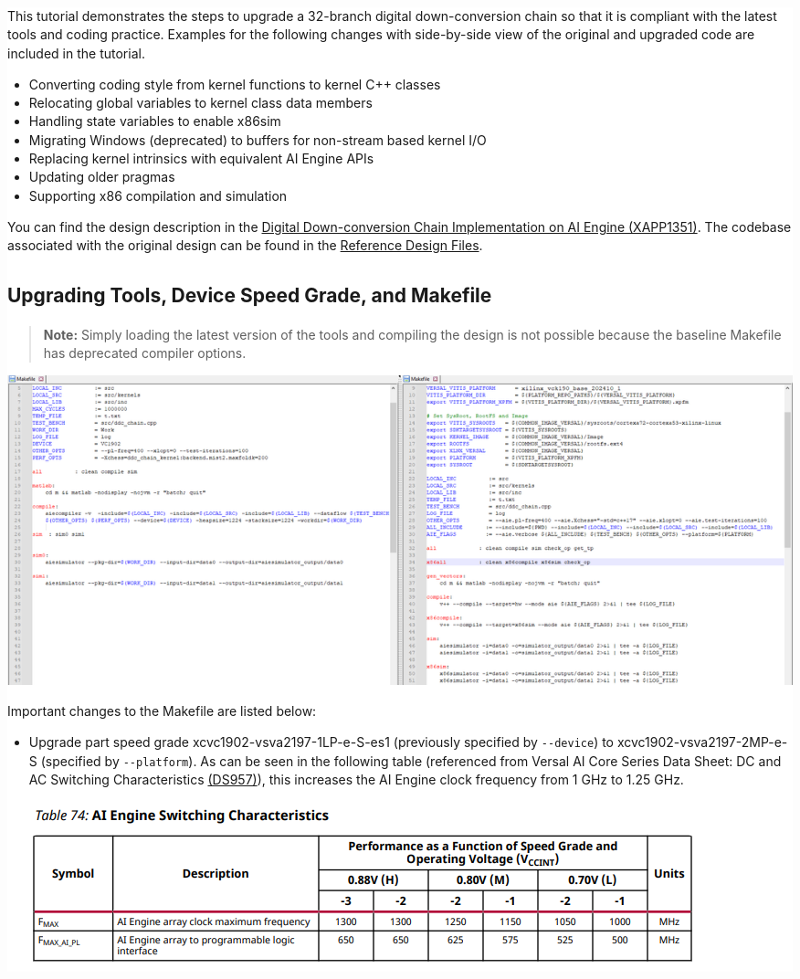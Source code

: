 This tutorial demonstrates the steps to upgrade a 32-branch digital down-conversion chain so that it is compliant with the latest tools and coding practice. Examples for the following changes with side-by-side view of the original and upgraded code are included in the tutorial.

- Converting coding style from kernel functions to kernel C++ classes
- Relocating global variables to kernel class data members
- Handling state variables to enable x86sim
- Migrating Windows (deprecated) to buffers for non-stream based kernel I/O
- Replacing kernel intrinsics with equivalent AI Engine APIs
- Updating older pragmas
- Supporting x86 compilation and simulation

You can find the design description in the [Digital Down-conversion Chain Implementation on AI Engine (XAPP1351)](https://docs.amd.com/r/en-US/xapp1351-ddc-ai-engine). The codebase associated with the original design can be found in the [Reference Design Files](https://www.xilinx.com/cgi-bin/docs/ctdoc?cid=d3643c02-32f7-407c-b680-59c0b234e703;d=xapp1352-beamforming-ai-engine.zip).

## Upgrading Tools, Device Speed Grade, and Makefile

>**Note:** Simply loading the latest version of the tools and compiling the design is not possible because the baseline Makefile has deprecated compiler options.

![figure1](images/Makefile_differences.png)

Important changes to the Makefile are listed below:

- Upgrade part speed grade xcvc1902-vsva2197-1LP-e-S-es1 (previously specified by ``--device``) to xcvc1902-vsva2197-2MP-e-S (specified by ``--platform``). As can be seen in the following table (referenced from Versal AI Core Series Data Sheet: DC
and AC Switching Characteristics [(DS957)](https://www.xilinx.com/support/documents/data_sheets/ds957-versal-ai-core.pdf)), this increases the AI Engine clock frequency from 1 GHz to 1.25 GHz.

  ![figure2](images/ds957_table74.png)
